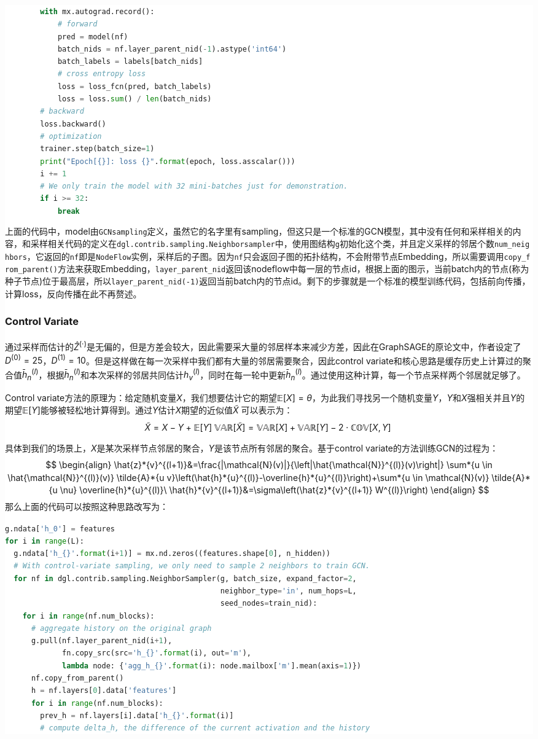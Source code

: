 ```python
        with mx.autograd.record():
            # forward
            pred = model(nf)
            batch_nids = nf.layer_parent_nid(-1).astype('int64')
            batch_labels = labels[batch_nids]
            # cross entropy loss
            loss = loss_fcn(pred, batch_labels)
            loss = loss.sum() / len(batch_nids)
        # backward
        loss.backward()
        # optimization
        trainer.step(batch_size=1)
        print("Epoch[{}]: loss {}".format(epoch, loss.asscalar()))
        i += 1
        # We only train the model with 32 mini-batches just for demonstration.
        if i >= 32:
            break
```

上面的代码中，model由`GCNsampling`定义，虽然它的名字里有sampling，但这只是一个标准的GCN模型，其中没有任何和采样相关的内容，和采样相关代码的定义在`dgl.contrib.sampling.Neighborsampler`中，使用图结构`g`初始化这个类，并且定义采样的邻居个数`num_neighbors`，它返回的`nf`即是`NodeFlow`实例，采样后的子图。因为`nf`只会返回子图的拓扑结构，不会附带节点Embedding，所以需要调用`copy_from_parent()`方法来获取Embedding，`layer_parent_nid`返回该nodeflow中每一层的节点id，根据上面的图示，当前batch内的节点(称为种子节点)位于最高层，所以`layer_parent_nid(-1)`返回当前batch内的节点id。剩下的步骤就是一个标准的模型训练代码，包括前向传播，计算loss，反向传播在此不再赘述。

### Control Variate

通过采样而估计的$\hat{Z}^{(\cdot)}$是无偏的，但是方差会较大，因此需要采大量的邻居样本来减少方差，因此在GraphSAGE的原论文中，作者设定了$D^{(0)}=25$，$D^{(1)}=10$。但是这样做在每一次采样中我们都有大量的邻居需要聚合，因此control variate和核心思路是缓存历史上计算过的聚合值$\bar{h}_n^{(l)}$，根据$\bar{h}_n^{(l)}$和本次采样的邻居共同估计$h_v^{(l)}$，同时在每一轮中更新$\bar{h}_n^{(l)}$。通过使用这种计算，每一个节点采样两个邻居就足够了。

Control variate方法的原理为：给定随机变量$X$，我们想要估计它的期望$\mathbb{E}[X] = \theta$，为此我们寻找另一个随机变量$Y$，$Y$和$X$强相关并且$Y$的期望$\mathbb{E}[Y]$能够被轻松地计算得到。通过$Y$估计$X$期望的近似值$\tilde{X}$ 可以表示为：
$$
 \tilde{X}=X-Y+\mathbb{E}[Y]\ \mathbb{V} \mathbb{A} \mathbb{R}[\tilde{X}]=\mathbb{VAR}[X]+\mathbb{VAR}[Y]-2 \cdot \mathbb{COV}[X, Y]\ 
$$
 

具体到我们的场景上，$X$是某次采样节点邻居的聚合，$Y$是该节点所有邻居的聚合。基于control variate的方法训练GCN的过程为： 
$$
 \begin{align} \hat{z}*{v}^{(l+1)}&=\frac{|\mathcal{N}(v)|}{\left|\hat{\mathcal{N}}^{(l)}(v)\right|} \sum*{u \in \hat{\mathcal{N}}^{(l)}(v)} \tilde{A}*{u v}\left(\hat{h}*{u}^{(l)}-\overline{h}*{u}^{(l)}\right)+\sum*{u \in \mathcal{N}(v)} \tilde{A}*{u \nu} \overline{h}*{u}^{(l)}\ \hat{h}*{v}^{(l+1)}&=\sigma\left(\hat{z}*{v}^{(l+1)} W^{(l)}\right) \end{align} 
$$
那么上面的代码可以按照这种思路改写为：

```python
g.ndata['h_0'] = features
for i in range(L):
  g.ndata['h_{}'.format(i+1)] = mx.nd.zeros((features.shape[0], n_hidden))
  # With control-variate sampling, we only need to sample 2 neighbors to train GCN.
  for nf in dgl.contrib.sampling.NeighborSampler(g, batch_size, expand_factor=2,
                                                 neighbor_type='in', num_hops=L,
                                                 seed_nodes=train_nid):
    for i in range(nf.num_blocks):
      # aggregate history on the original graph
      g.pull(nf.layer_parent_nid(i+1),
             fn.copy_src(src='h_{}'.format(i), out='m'),
             lambda node: {'agg_h_{}'.format(i): node.mailbox['m'].mean(axis=1)})
      nf.copy_from_parent()
      h = nf.layers[0].data['features']
      for i in range(nf.num_blocks):
        prev_h = nf.layers[i].data['h_{}'.format(i)]
        # compute delta_h, the difference of the current activation and the history
```